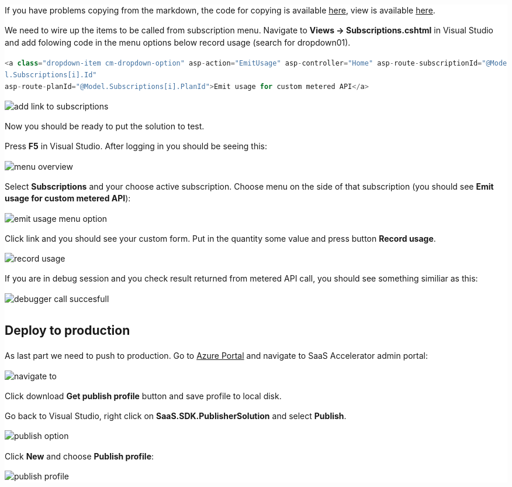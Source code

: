 If you have problems copying from the markdown, the code for copying is available [here](../Coach/SupportFiles/05-Metered-Api-Code), view is available [here](../Coach/SupportFiles/05-Metered-Api-Code).

We need to wire up the items to be called from subscription menu. Navigate to **Views -> Subscriptions.cshtml** in Visual Studio and add folowing code in the menu options below record usage (search for dropdown01).

```c#
<a class="dropdown-item cm-dropdown-option" asp-action="EmitUsage" asp-controller="Home" asp-route-subscriptionId="@Model.Subscriptions[i].Id"
asp-route-planId="@Model.Subscriptions[i].PlanId">Emit usage for custom metered API</a>

```

![add link to subscriptions](../Coach/Images/20-add-link-to-page.png)

Now you should be ready to put the solution to test.

Press **F5** in Visual Studio. After logging in you should be seeing this:

![menu overview](../Coach/Images/21-select-subscriptions.png)

Select **Subscriptions** and your choose active subscription. Choose menu on the side of that subscription (you should see **Emit usage for custom metered API**):

![emit usage menu option](../Coach/Images/22-select-menu-emit.png)

Click link and you should see your custom form. Put in the quantity some value and press button **Record usage**.

![record usage](../Coach/Images/23-record-usage.png)

If you are in debug session and you check result returned from metered API call, you should see something similiar as this:

![debugger call succesfull](/24-call-successful.png)

## Deploy to production

As last part we need to push to production. Go to [Azure Portal](https://portal.azure.com) and navigate to SaaS Accelerator admin portal:

![navigate to ](../Coach/Images/25-navigate-to-saas-admin.png)

Click download **Get publish profile** button and save profile to local disk.

Go back to Visual Studio, right click on **SaaS.SDK.PublisherSolution** and select **Publish**.

![publish option](../Coach/Images/26-publish-in-visual-studio.png)

Click **New** and choose **Publish profile**:

![publish profile](../Coach/Images/27-select-publish-profile.png)
